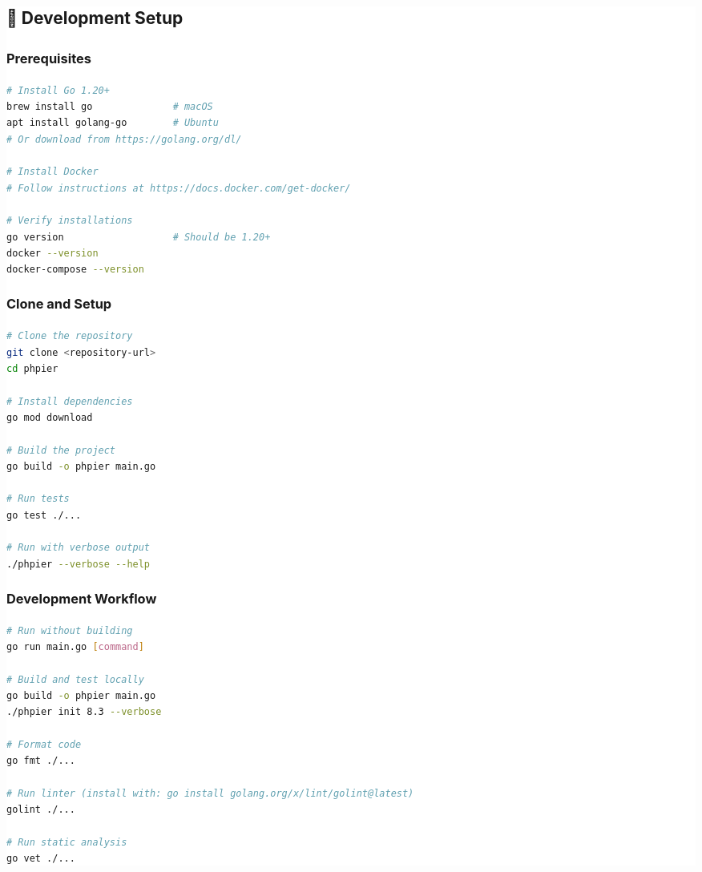 ## 🚀 Development Setup

### Prerequisites
```bash
# Install Go 1.20+
brew install go              # macOS
apt install golang-go        # Ubuntu
# Or download from https://golang.org/dl/

# Install Docker
# Follow instructions at https://docs.docker.com/get-docker/

# Verify installations
go version                   # Should be 1.20+
docker --version
docker-compose --version
```

### Clone and Setup
```bash
# Clone the repository
git clone <repository-url>
cd phpier

# Install dependencies
go mod download

# Build the project
go build -o phpier main.go

# Run tests
go test ./...

# Run with verbose output
./phpier --verbose --help
```

### Development Workflow
```bash
# Run without building
go run main.go [command]

# Build and test locally
go build -o phpier main.go
./phpier init 8.3 --verbose

# Format code
go fmt ./...

# Run linter (install with: go install golang.org/x/lint/golint@latest)
golint ./...

# Run static analysis
go vet ./...
```
